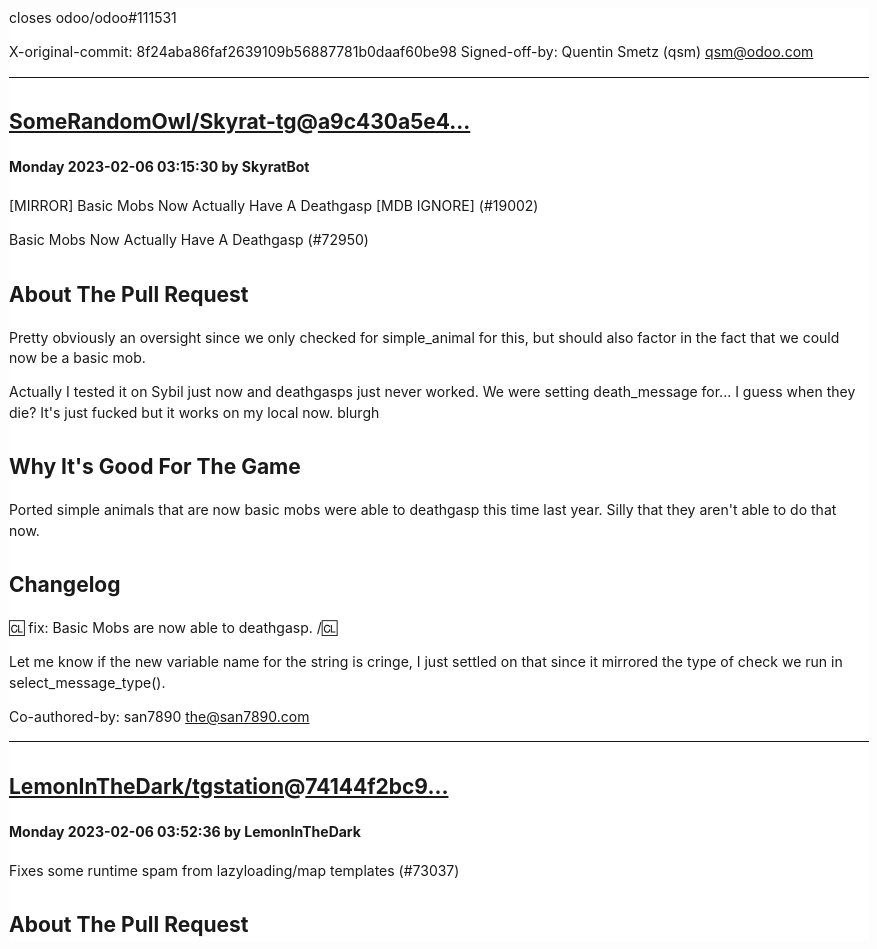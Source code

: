 closes odoo/odoo#111531

X-original-commit: 8f24aba86faf2639109b56887781b0daaf60be98
Signed-off-by: Quentin Smetz (qsm) <qsm@odoo.com>

---
## [SomeRandomOwl/Skyrat-tg](https://github.com/SomeRandomOwl/Skyrat-tg)@[a9c430a5e4...](https://github.com/SomeRandomOwl/Skyrat-tg/commit/a9c430a5e43a638d3b56f57b663104e1e6a57364)
#### Monday 2023-02-06 03:15:30 by SkyratBot

[MIRROR] Basic Mobs Now Actually Have A Deathgasp [MDB IGNORE] (#19002)

Basic Mobs Now Actually Have A Deathgasp (#72950)

## About The Pull Request

Pretty obviously an oversight since we only checked for simple_animal
for this, but should also factor in the fact that we could now be a
basic mob.

Actually I tested it on Sybil just now and deathgasps just never worked.
We were setting death_message for... I guess when they die? It's just
fucked but it works on my local now. blurgh
## Why It's Good For The Game

Ported simple animals that are now basic mobs were able to deathgasp
this time last year. Silly that they aren't able to do that now.
## Changelog
:cl:
fix: Basic Mobs are now able to deathgasp.
/:cl:

Let me know if the new variable name for the string is cringe, I just
settled on that since it mirrored the type of check we run in
select_message_type().

Co-authored-by: san7890 <the@san7890.com>

---
## [LemonInTheDark/tgstation](https://github.com/LemonInTheDark/tgstation)@[74144f2bc9...](https://github.com/LemonInTheDark/tgstation/commit/74144f2bc9e69c9829339a1bd7ffa962e37c0cd0)
#### Monday 2023-02-06 03:52:36 by LemonInTheDark

Fixes some runtime spam from lazyloading/map templates (#73037)

## About The Pull Request


[1]:  https://lore.kernel.org/lkml/20181029221037.87724-1-dancol@google.com/
[2]:  https://lore.kernel.org/lkml/874lbtjvtd.fsf@oldenburg2.str.redhat.com/
[3]:  https://lore.kernel.org/lkml/20181204132604.aspfupwjgjx6fhva@brauner.io/
[4]:  https://lore.kernel.org/lkml/20181203180224.fkvw4kajtbvru2ku@brauner.io/
[5]:  https://lore.kernel.org/lkml/20181121213946.GA10795@mail.hallyn.com/
[6]:  https://lore.kernel.org/lkml/20181120103111.etlqp7zop34v6nv4@brauner.io/
[7]:  https://lore.kernel.org/lkml/36323361-90BD-41AF-AB5B-EE0D7BA02C21@amacapital.net/
[8]:  https://lore.kernel.org/lkml/87tvjxp8pc.fsf@xmission.com/
[9]:  https://asciinema.org/a/IQjuCHew6bnq1cr78yuMv16cy
[11]: https://lore.kernel.org/lkml/F53D6D38-3521-4C20-9034-5AF447DF62FF@amacapital.net/
[12]: https://lore.kernel.org/lkml/87zhtjn8ck.fsf@xmission.com/
[13]: https://lore.kernel.org/lkml/871s6u9z6u.fsf@xmission.com/
[14]: https://lore.kernel.org/lkml/20181206231742.xxi4ghn24z4h2qki@brauner.io/
[15]: https://lore.kernel.org/lkml/20181207003124.GA11160@mail.hallyn.com/
[16]: https://lore.kernel.org/lkml/20181207015423.4miorx43l3qhppfz@brauner.io/
[17]: https://lore.kernel.org/lkml/CAGXu5jL8PciZAXvOvCeCU3wKUEB_dU-O3q0tDw4uB_ojMvDEew@mail.gmail.com/
[18]: https://lore.kernel.org/lkml/20181206222746.GB9224@mail.hallyn.com/
[19]: https://lore.kernel.org/lkml/20181208054059.19813-1-christian@brauner.io/
[20]: https://lore.kernel.org/lkml/8736rebl9s.fsf@oldenburg.str.redhat.com/
[21]: https://lore.kernel.org/lkml/20181228152012.dbf0508c2508138efc5f2bbe@linux-foundation.org/
[22]: https://lore.kernel.org/lkml/20181228233725.722tdfgijxcssg76@brauner.io/
[23]: https://lwn.net/Articles/773459/
[24]: https://lore.kernel.org/lkml/8736rebl9s.fsf@oldenburg.str.redhat.com/
[25]: https://lore.kernel.org/lkml/CAK8P3a0ej9NcJM8wXNPbcGUyOUZYX+VLoDFdbenW3s3114oQZw@mail.gmail.com/